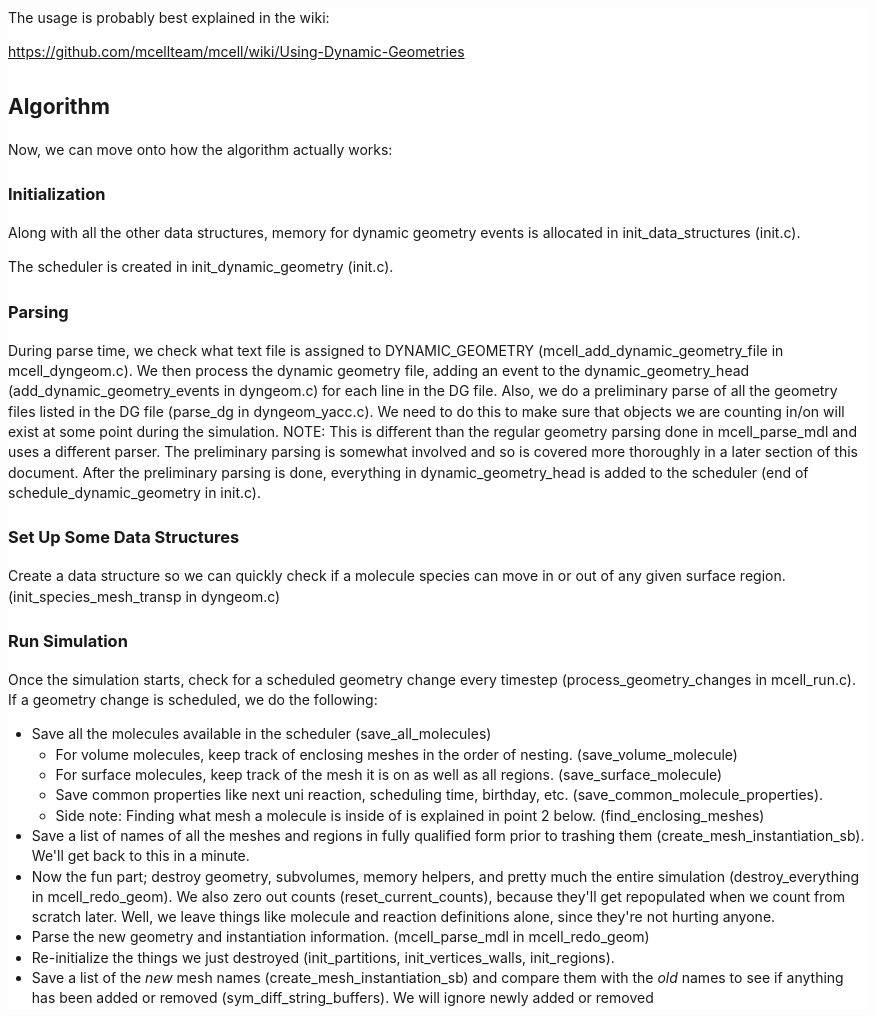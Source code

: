 The usage is probably best explained in the wiki:

https://github.com/mcellteam/mcell/wiki/Using-Dynamic-Geometries

Algorithm
-------------------------------------------------------------------------

Now, we can move onto how the algorithm actually works:

### Initialization

Along with all the other data structures, memory for dynamic geometry events is
allocated in init_data_structures (init.c).

The scheduler is created in init_dynamic_geometry (init.c).

### Parsing

During parse time, we check what text file is assigned to DYNAMIC_GEOMETRY
(mcell_add_dynamic_geometry_file in mcell_dyngeom.c). We then process the
dynamic geometry file, adding an event to the dynamic_geometry_head
(add_dynamic_geometry_events in dyngeom.c) for each line in the DG file. Also,
we do a preliminary parse of all the geometry files listed in the DG file
(parse_dg in dyngeom_yacc.c). We need to do this to make sure that objects we
are counting in/on will exist at some point during the simulation. NOTE: This
is different than the regular geometry parsing done in mcell_parse_mdl and uses
a different parser. The preliminary parsing is somewhat involved and so is
covered more thoroughly in a later section of this document. After the
preliminary parsing is done, everything in dynamic_geometry_head is added to
the scheduler (end of schedule_dynamic_geometry in init.c).

### Set Up Some Data Structures

Create a data structure so we can quickly check if a molecule species can move
in or out of any given surface region. (init_species_mesh_transp in dyngeom.c)

### Run Simulation

Once the simulation starts, check for a scheduled geometry change every
timestep (process_geometry_changes in mcell_run.c). If a geometry change is
scheduled, we do the following:

- Save all the molecules available in the scheduler (save_all_molecules)
  - For volume molecules, keep track of enclosing meshes in the order of
    nesting. (save_volume_molecule)
  - For surface molecules, keep track of the mesh it is on as well as all
    regions. (save_surface_molecule)
  - Save common properties like next uni reaction, scheduling time, birthday,
    etc. (save_common_molecule_properties).
  - Side note: Finding what mesh a molecule is inside of is explained in point
    2 below. (find_enclosing_meshes)
- Save a list of names of all the meshes and regions in fully qualified form
  prior to trashing them (create_mesh_instantiation_sb). We'll get back to this
  in a minute.
- Now the fun part; destroy geometry, subvolumes, memory helpers, and pretty
  much the entire simulation (destroy_everything in mcell_redo_geom). We also
  zero out counts (reset_current_counts), because they'll get repopulated when
  we count from scratch later. Well, we leave things like molecule and reaction
  definitions alone, since they're not hurting anyone.
- Parse the new geometry and instantiation information. (mcell_parse_mdl in
  mcell_redo_geom)
- Re-initialize the things we just destroyed (init_partitions,
  init_vertices_walls, init_regions). 
- Save a list of the *new* mesh names (create_mesh_instantiation_sb) and
  compare them with the *old* names to see if anything has been added or
  removed (sym_diff_string_buffers). We will ignore newly added or removed